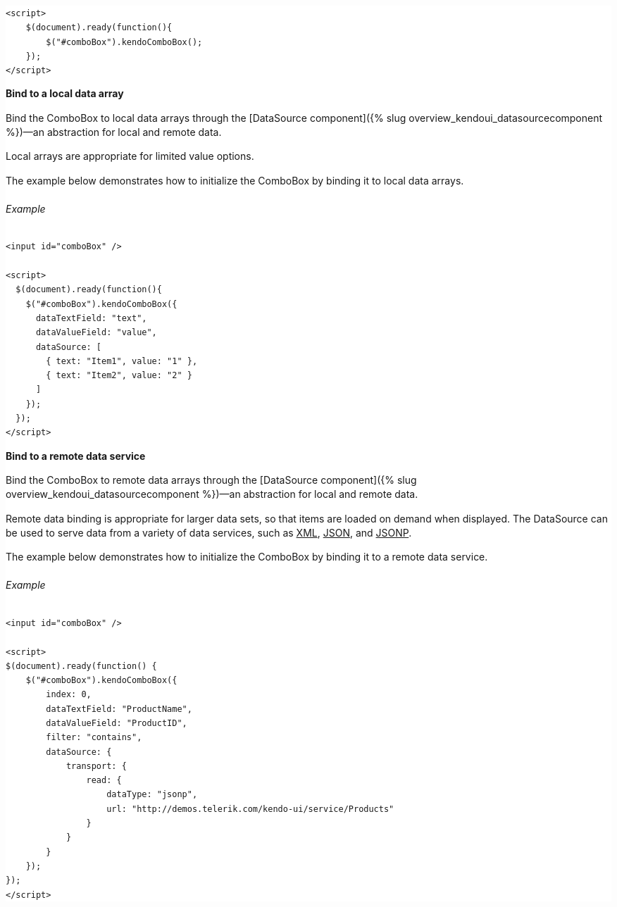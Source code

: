     <script>
        $(document).ready(function(){
            $("#comboBox").kendoComboBox();
        });
    </script>

**Bind to a local data array**

Bind the ComboBox to local data arrays through the [DataSource component]({% slug overview_kendoui_datasourcecomponent %})&mdash;an abstraction for local and remote data.

Local arrays are appropriate for limited value options.

The example below demonstrates how to initialize the ComboBox by binding it to local data arrays.

###### Example

    <input id="comboBox" />

    <script>
      $(document).ready(function(){
        $("#comboBox").kendoComboBox({
          dataTextField: "text",
          dataValueField: "value",
          dataSource: [
            { text: "Item1", value: "1" },
            { text: "Item2", value: "2" }
          ]
        });
      });
    </script>

**Bind to a remote data service**

Bind the ComboBox to remote data arrays through the [DataSource component]({% slug overview_kendoui_datasourcecomponent %})&mdash;an abstraction for local and remote data.

Remote data binding is appropriate for larger data sets, so that items are loaded on demand when displayed. The DataSource can be used to serve data from a variety of data services, such as [XML](http://en.wikipedia.org/wiki/XML), [JSON](http://en.wikipedia.org/wiki/JSON), and [JSONP](http://en.wikipedia.org/wiki/JSONP).

The example below demonstrates how to initialize the ComboBox by binding it to a remote data service.

###### Example

    <input id="comboBox" />

    <script>
    $(document).ready(function() {
        $("#comboBox").kendoComboBox({
            index: 0,
            dataTextField: "ProductName",
            dataValueField: "ProductID",
            filter: "contains",
            dataSource: {
                transport: {
                    read: {
                        dataType: "jsonp",
                        url: "http://demos.telerik.com/kendo-ui/service/Products"
                    }
                }
            }
        });
    });
    </script>
